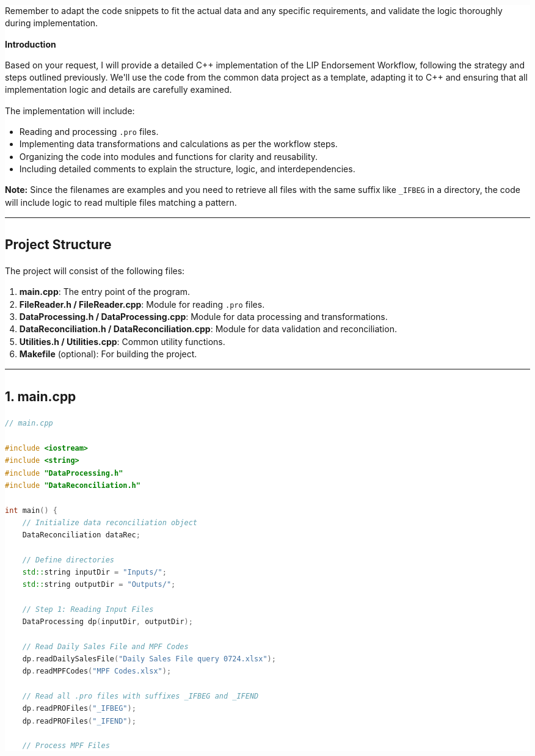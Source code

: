 Remember to adapt the code snippets to fit the actual data and any specific requirements, and validate the logic thoroughly during implementation.


**Introduction**

Based on your request, I will provide a detailed C++ implementation of the LIP Endorsement Workflow, following the strategy and steps outlined previously. We'll use the code from the common data project as a template, adapting it to C++ and ensuring that all implementation logic and details are carefully examined.

The implementation will include:

- Reading and processing `.pro` files.
- Implementing data transformations and calculations as per the workflow steps.
- Organizing the code into modules and functions for clarity and reusability.
- Including detailed comments to explain the structure, logic, and interdependencies.

**Note:** Since the filenames are examples and you need to retrieve all files with the same suffix like `_IFBEG` in a directory, the code will include logic to read multiple files matching a pattern.

---

## Project Structure

The project will consist of the following files:

1. **main.cpp**: The entry point of the program.
2. **FileReader.h / FileReader.cpp**: Module for reading `.pro` files.
3. **DataProcessing.h / DataProcessing.cpp**: Module for data processing and transformations.
4. **DataReconciliation.h / DataReconciliation.cpp**: Module for data validation and reconciliation.
5. **Utilities.h / Utilities.cpp**: Common utility functions.
6. **Makefile** (optional): For building the project.

---

## 1. main.cpp

```cpp
// main.cpp

#include <iostream>
#include <string>
#include "DataProcessing.h"
#include "DataReconciliation.h"

int main() {
    // Initialize data reconciliation object
    DataReconciliation dataRec;

    // Define directories
    std::string inputDir = "Inputs/";
    std::string outputDir = "Outputs/";

    // Step 1: Reading Input Files
    DataProcessing dp(inputDir, outputDir);

    // Read Daily Sales File and MPF Codes
    dp.readDailySalesFile("Daily Sales File query 0724.xlsx");
    dp.readMPFCodes("MPF Codes.xlsx");

    // Read all .pro files with suffixes _IFBEG and _IFEND
    dp.readPROFiles("_IFBEG");
    dp.readPROFiles("_IFEND");

    // Process MPF Files
```